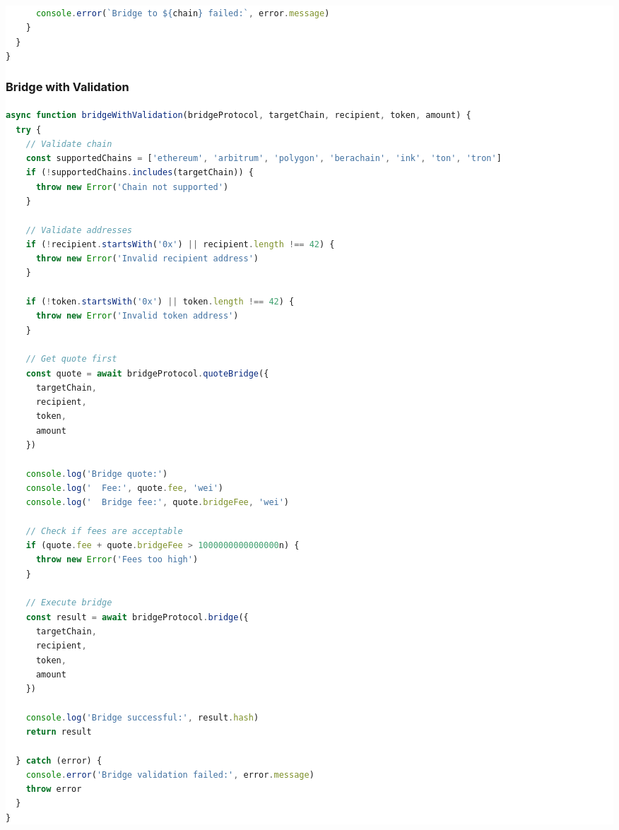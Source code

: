 ```javascript
      console.error(`Bridge to ${chain} failed:`, error.message)
    }
  }
}
```

### Bridge with Validation

```javascript
async function bridgeWithValidation(bridgeProtocol, targetChain, recipient, token, amount) {
  try {
    // Validate chain
    const supportedChains = ['ethereum', 'arbitrum', 'polygon', 'berachain', 'ink', 'ton', 'tron']
    if (!supportedChains.includes(targetChain)) {
      throw new Error('Chain not supported')
    }
    
    // Validate addresses
    if (!recipient.startsWith('0x') || recipient.length !== 42) {
      throw new Error('Invalid recipient address')
    }
    
    if (!token.startsWith('0x') || token.length !== 42) {
      throw new Error('Invalid token address')
    }
    
    // Get quote first
    const quote = await bridgeProtocol.quoteBridge({
      targetChain,
      recipient,
      token,
      amount
    })
    
    console.log('Bridge quote:')
    console.log('  Fee:', quote.fee, 'wei')
    console.log('  Bridge fee:', quote.bridgeFee, 'wei')
    
    // Check if fees are acceptable
    if (quote.fee + quote.bridgeFee > 1000000000000000n) {
      throw new Error('Fees too high')
    }
    
    // Execute bridge
    const result = await bridgeProtocol.bridge({
      targetChain,
      recipient,
      token,
      amount
    })
    
    console.log('Bridge successful:', result.hash)
    return result
    
  } catch (error) {
    console.error('Bridge validation failed:', error.message)
    throw error
  }
}
```

